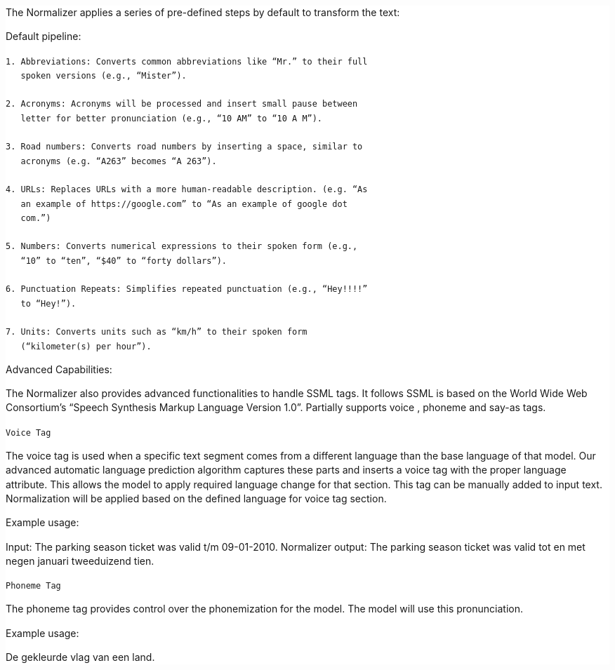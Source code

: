    The Normalizer applies a series of pre-defined steps by default to
   transform the text:

   Default pipeline:

    1. Abbreviations: Converts common abbreviations like “Mr.” to their full
       spoken versions (e.g., “Mister”).

    2. Acronyms: Acronyms will be processed and insert small pause between
       letter for better pronunciation (e.g., “10 AM” to “10 A M”).

    3. Road numbers: Converts road numbers by inserting a space, similar to
       acronyms (e.g. “A263” becomes “A 263”).

    4. URLs: Replaces URLs with a more human-readable description. (e.g. “As
       an example of https://google.com” to “As an example of google dot
       com.”)

    5. Numbers: Converts numerical expressions to their spoken form (e.g.,
       “10” to “ten”, “$40” to “forty dollars”).

    6. Punctuation Repeats: Simplifies repeated punctuation (e.g., “Hey!!!!”
       to “Hey!”).

    7. Units: Converts units such as “km/h” to their spoken form
       (“kilometer(s) per hour”).

  Advanced Capabilities:

   The Normalizer also provides advanced functionalities to handle SSML tags.
   It follows SSML is based on the World Wide Web Consortium’s “Speech
   Synthesis Markup Language Version 1.0”. Partially supports voice , phoneme
   and say-as tags.

    Voice Tag

   The voice tag is used when a specific text segment comes from a different
   language than the base language of that model. Our advanced automatic
   language prediction algorithm captures these parts and inserts a voice tag
   with the proper language attribute. This allows the model to apply
   required language change for that section. This tag can be manually added
   to input text. Normalization will be applied based on the defined language
   for voice tag section.

   Example usage:

 Input:
   The parking season ticket was valid <voice language="nl">t/m 09-01-2010</voice>.
 Normalizer output:
   The parking season ticket was valid tot en met negen januari tweeduizend tien.

    Phoneme Tag

   The phoneme tag provides control over the phonemization for the model. The
   model will use this pronunciation.

   Example usage:

 De <phoneme ph="ɣ ə k l øː r d ə">gekleurde</phoneme> vlag van een land.
